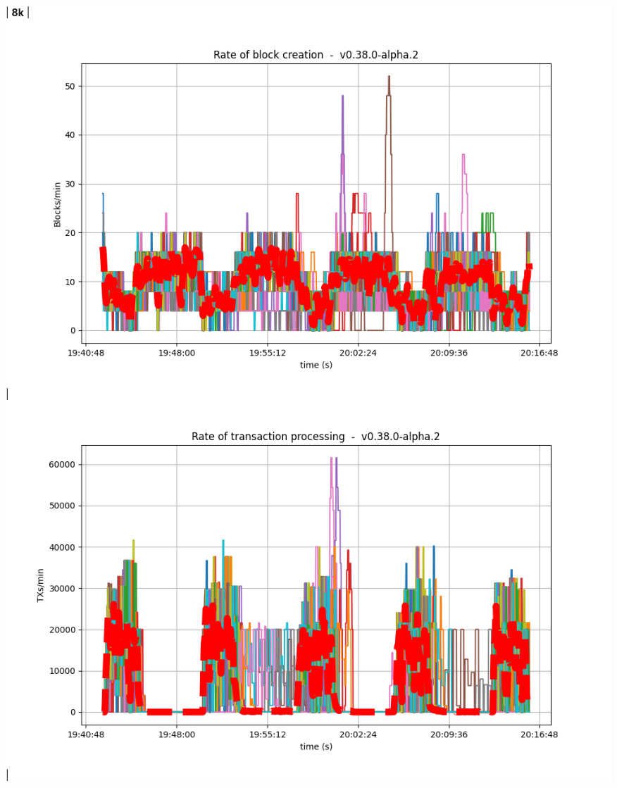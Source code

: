 | **8k**       | ![block rate](img38/voteExtensions/8k_block_rate.png)       | ![txs rate](img38/voteExtensions/08k_total_txs_rate.png)      |